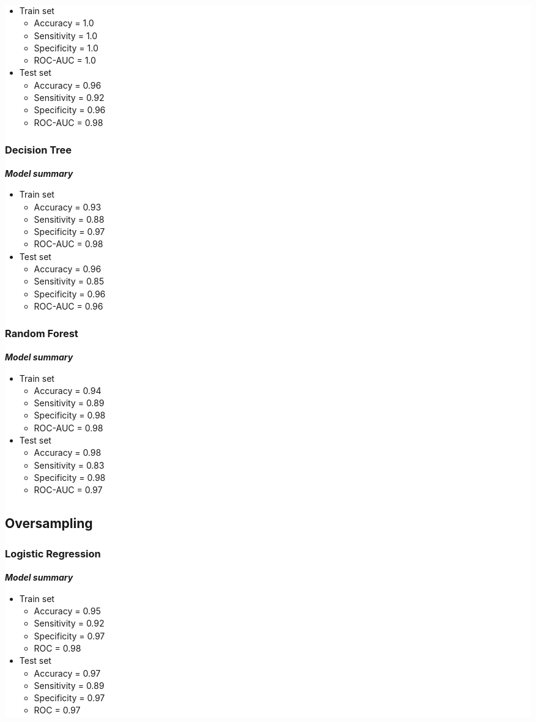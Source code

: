 - Train set
    - Accuracy = 1.0
    - Sensitivity = 1.0
    - Specificity = 1.0
    - ROC-AUC = 1.0
- Test set
    - Accuracy = 0.96
    - Sensitivity = 0.92
    - Specificity = 0.96
    - ROC-AUC = 0.98

### Decision Tree
***Model summary***

- Train set
    - Accuracy = 0.93
    - Sensitivity = 0.88
    - Specificity = 0.97
    - ROC-AUC = 0.98
- Test set
    - Accuracy = 0.96
    - Sensitivity = 0.85
    - Specificity = 0.96
    - ROC-AUC = 0.96

### Random Forest 
***Model summary***

- Train set
    - Accuracy = 0.94
    - Sensitivity = 0.89
    - Specificity = 0.98
    - ROC-AUC = 0.98
- Test set
    - Accuracy = 0.98
    - Sensitivity = 0.83
    - Specificity = 0.98
    - ROC-AUC = 0.97

## Oversampling
### Logistic Regression
***Model summary***

- Train set
    - Accuracy = 0.95
    - Sensitivity = 0.92
    - Specificity = 0.97
    - ROC = 0.98
- Test set
    - Accuracy = 0.97
    - Sensitivity = 0.89
    - Specificity = 0.97
    - ROC = 0.97
